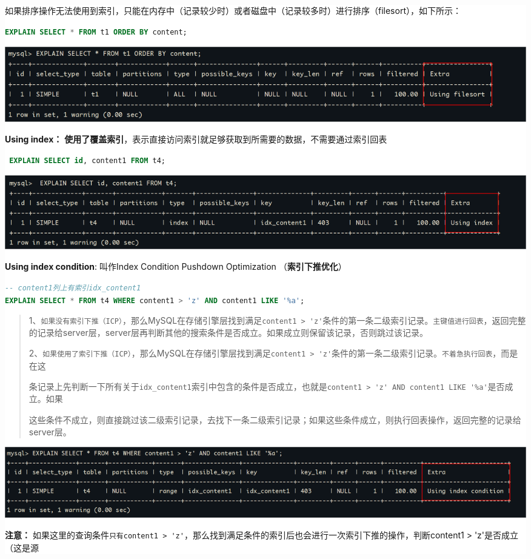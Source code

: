 如果排序操作无法使用到索引，只能在内存中（记录较少时）或者磁盘中（记录较多时）进行排序（filesort），如下所示：

```sql
EXPLAIN SELECT * FROM t1 ORDER BY content;
```

![image-20230626222335114](assets/image-20230626222335114.png) 



**Using index：** **使用了覆盖索引**，表示直接访问索引就足够获取到所需要的数据，不需要通过索引回表

```sql
 EXPLAIN SELECT id, content1 FROM t4;
```

![image-20230626222420658](assets/image-20230626222420658.png)  

**Using index condition**: 叫作Index Condition Pushdown Optimization （**索引下推优化**）

```sql
-- content1列上有索引idx_content1
EXPLAIN SELECT * FROM t4 WHERE content1 > 'z' AND content1 LIKE '%a';
```

>1、`如果没有索引下推（ICP）`，那么MySQL在存储引擎层找到满足`content1 > 'z'`条件的第一条二级索引记录。`主键值进行回表`，返回完整的记录给server层，server层再判断其他的搜索条件是否成立。如果成立则保留该记录，否则跳过该记录。
>
>2、`如果使用了索引下推（ICP）`，那么MySQL在存储引擎层找到满足`content1 > 'z'`条件的第一条二级索引记录。`不着急执行回表`，而是在这
>
>条记录上先判断一下所有关于`idx_content1`索引中包含的条件是否成立，也就是`content1 > 'z' AND content1 LIKE '%a'`是否成立。如果
>
>这些条件不成立，则直接跳过该二级索引记录，去找下一条二级索引记录；如果这些条件成立，则执行回表操作，返回完整的记录给server层。

![image-20230626222533347](assets/image-20230626222533347.png)  

**注意：** 如果这里的查询条件`只有content1 > 'z'`，那么找到满足条件的索引后也会进行一次索引下推的操作，判断content1 > 'z'是否成立（这是源
